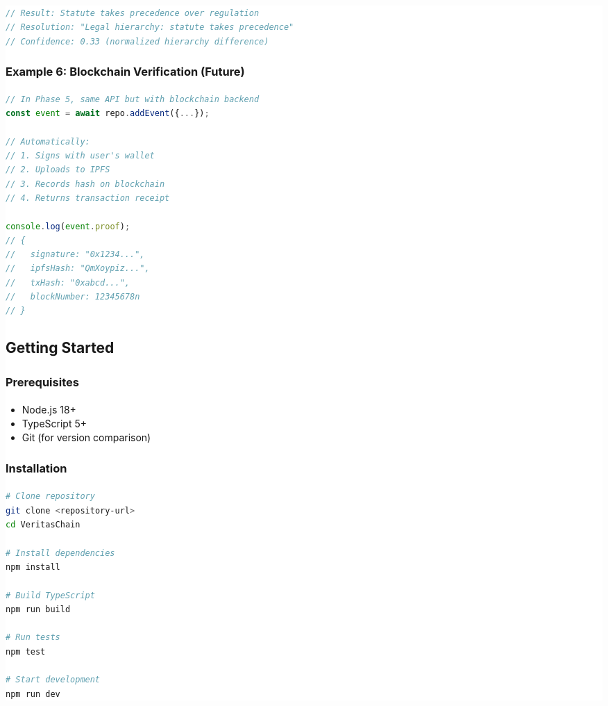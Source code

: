 ```typescript
// Result: Statute takes precedence over regulation
// Resolution: "Legal hierarchy: statute takes precedence"
// Confidence: 0.33 (normalized hierarchy difference)
```

### Example 6: Blockchain Verification (Future)

```typescript
// In Phase 5, same API but with blockchain backend
const event = await repo.addEvent({...});

// Automatically:
// 1. Signs with user's wallet
// 2. Uploads to IPFS
// 3. Records hash on blockchain
// 4. Returns transaction receipt

console.log(event.proof);
// {
//   signature: "0x1234...",
//   ipfsHash: "QmXoypiz...",
//   txHash: "0xabcd...",
//   blockNumber: 12345678n
// }
```

## Getting Started

### Prerequisites

- Node.js 18+ 
- TypeScript 5+
- Git (for version comparison)

### Installation

```bash
# Clone repository
git clone <repository-url>
cd VeritasChain

# Install dependencies
npm install

# Build TypeScript
npm run build

# Run tests
npm test

# Start development
npm run dev
```
